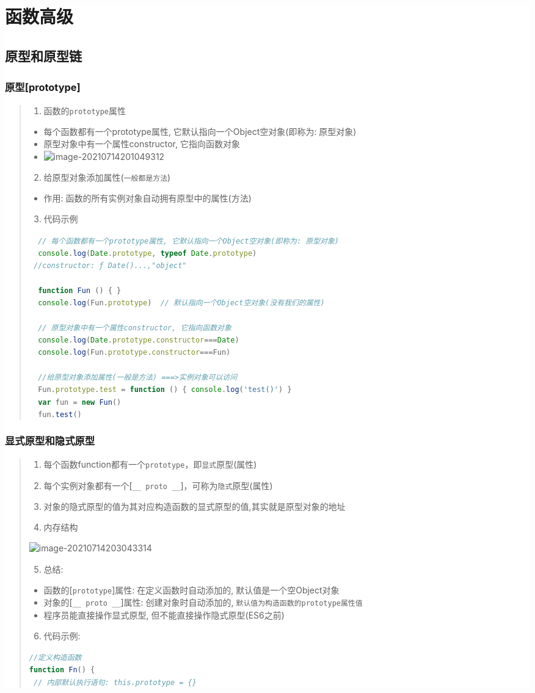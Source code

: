 # 函数高级

## 原型和原型链

### 原型[prototype]

>1. 函数的`prototype`属性
>
> * 每个函数都有一个prototype属性, 它默认指向一个Object空对象(即称为: 原型对象)
> * 原型对象中有一个属性constructor, 它指向函数对象
> * ![image-20210714201049312](../../../../../前端学习/hongs-study-notes-master/编程_前端开发学习笔记/HTML+CSS+JS基础笔记/JavaScript笔记/A_JavaScript进阶学习笔记中的图片/image-20210714201049312.png)
>
>2. 给原型对象添加属性(`一般都是方法`)
>
> * 作用: 函数的所有实例对象自动拥有原型中的属性(方法)
>
>3. 代码示例
>
>  ```js
>    // 每个函数都有一个prototype属性, 它默认指向一个Object空对象(即称为: 原型对象)
>    console.log(Date.prototype, typeof Date.prototype)
>	//constructor: ƒ Date()...,"object"
>	
>    function Fun () { }
>    console.log(Fun.prototype)  // 默认指向一个Object空对象(没有我们的属性)
>
>    // 原型对象中有一个属性constructor, 它指向函数对象
>    console.log(Date.prototype.constructor===Date)
>    console.log(Fun.prototype.constructor===Fun)
>
>    //给原型对象添加属性(一般是方法) ===>实例对象可以访问
>    Fun.prototype.test = function () { console.log('test()') }
>    var fun = new Fun()
>    fun.test()
>  ```

### 显式原型和隐式原型

>1. 每个函数function都有一个`prototype`，即`显式`原型(属性)
>
>2. 每个实例对象都有一个[`__ proto __`]，可称为`隐式`原型(属性)
>
>3. 对象的隐式原型的值为其对应构造函数的显式原型的值,其实就是原型对象的地址
>
>4. 内存结构
>
>  ![image-20210714203043314](../../../../../前端学习/hongs-study-notes-master/编程_前端开发学习笔记/HTML+CSS+JS基础笔记/JavaScript笔记/A_JavaScript进阶学习笔记中的图片/image-20210714203043314.png) 
>
>5. 总结:
>
> * 函数的[`prototype`]属性: 在定义函数时自动添加的, 默认值是一个空Object对象
> * 对象的[`__ proto __`]属性: 创建对象时自动添加的, `默认值为构造函数的prototype属性值`
> * 程序员能直接操作显式原型, 但不能直接操作隐式原型(ES6之前)
>
>6. 代码示例:
>
>  ```js
>  //定义构造函数
>  function Fn() {
>   // 内部默认执行语句: this.prototype = {}